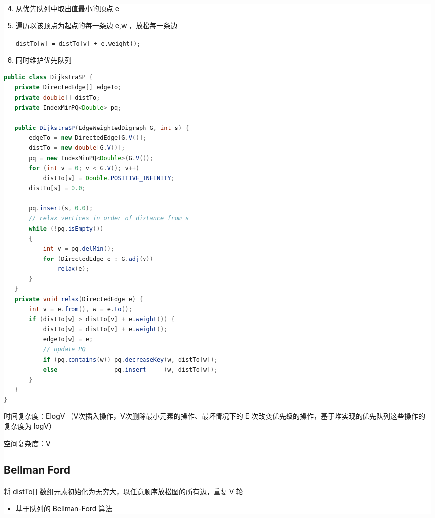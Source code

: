 4. 从优先队列中取出值最小的顶点 e

5. 遍历以该顶点为起点的每一条边 e,w ，放松每一条边

   ```
   distTo[w] = distTo[v] + e.weight();
   ```

6. 同时维护优先队列

```java
public class DijkstraSP {
   private DirectedEdge[] edgeTo;
   private double[] distTo;
   private IndexMinPQ<Double> pq;

   public DijkstraSP(EdgeWeightedDigraph G, int s) {
       edgeTo = new DirectedEdge[G.V()];
       distTo = new double[G.V()];
       pq = new IndexMinPQ<Double>(G.V());
       for (int v = 0; v < G.V(); v++)
           distTo[v] = Double.POSITIVE_INFINITY;
       distTo[s] = 0.0;

       pq.insert(s, 0.0);
       // relax vertices in order of distance from s
       while (!pq.isEmpty())
       {
           int v = pq.delMin();
           for (DirectedEdge e : G.adj(v))
               relax(e);
       }
   }
   private void relax(DirectedEdge e) {
       int v = e.from(), w = e.to();
       if (distTo[w] > distTo[v] + e.weight()) {
           distTo[w] = distTo[v] + e.weight();
           edgeTo[w] = e;
           // update PQ
           if (pq.contains(w)) pq.decreaseKey(w, distTo[w]);
           else                pq.insert     (w, distTo[w]);
       }    
   }
}
```

时间复杂度：ElogV （V次插入操作，V次删除最小元素的操作、最坏情况下的 E 次改变优先级的操作，基于堆实现的优先队列这些操作的复杂度为 logV）

空间复杂度：V

## Bellman Ford

将 distTo[] 数组元素初始化为无穷大，以任意顺序放松图的所有边，重复 V 轮

- 基于队列的 Bellman-Ford 算法
